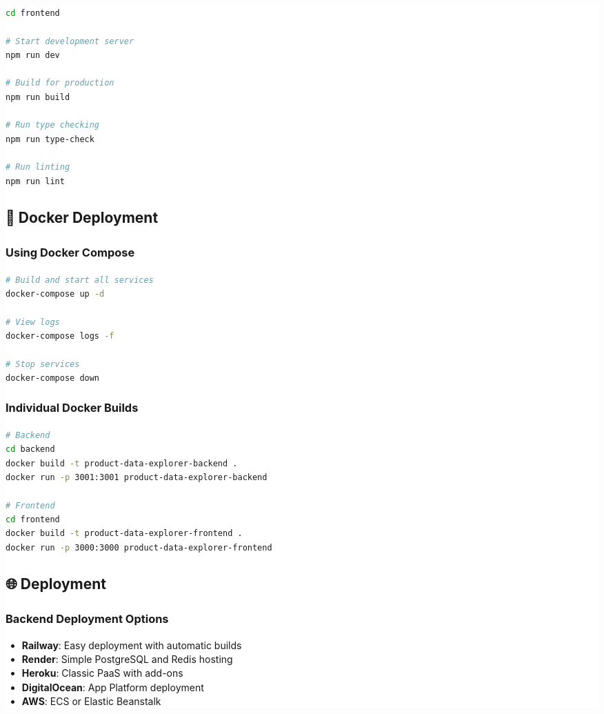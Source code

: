 ```bash
cd frontend

# Start development server
npm run dev

# Build for production
npm run build

# Run type checking
npm run type-check

# Run linting
npm run lint
```

## 🐳 Docker Deployment

### Using Docker Compose

```bash
# Build and start all services
docker-compose up -d

# View logs
docker-compose logs -f

# Stop services
docker-compose down
```

### Individual Docker Builds

```bash
# Backend
cd backend
docker build -t product-data-explorer-backend .
docker run -p 3001:3001 product-data-explorer-backend

# Frontend
cd frontend
docker build -t product-data-explorer-frontend .
docker run -p 3000:3000 product-data-explorer-frontend
```

## 🌐 Deployment

### Backend Deployment Options

- **Railway**: Easy deployment with automatic builds
- **Render**: Simple PostgreSQL and Redis hosting
- **Heroku**: Classic PaaS with add-ons
- **DigitalOcean**: App Platform deployment
- **AWS**: ECS or Elastic Beanstalk
